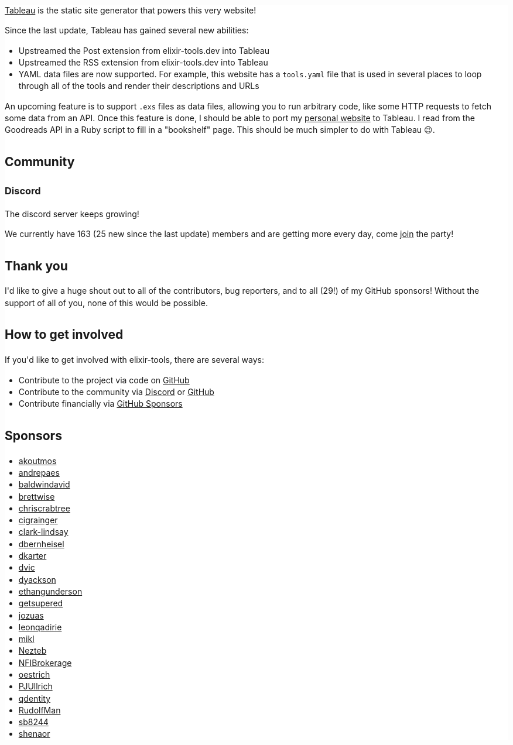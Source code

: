 [Tableau](https://github.com/elixir-tools/tableau) is the static site generator that powers this very website!

Since the last update, Tableau has gained several new abilities:

- Upstreamed the Post extension from elixir-tools.dev into Tableau
- Upstreamed the RSS extension from elixir-tools.dev into Tableau
- YAML data files are now supported. For example, this website has a `tools.yaml` file that is used in several places to loop through all of the tools and render their descriptions and URLs

An upcoming feature is to support `.exs` files as data files, allowing you to run arbitrary code, like some HTTP requests to fetch some data from an API. Once this feature is done, I should be able to port my [personal website](https://www.mitchellhanberg.com) to Tableau. I read from the Goodreads API in a Ruby script to fill in a "bookshelf" page. This should be much simpler to do with Tableau 😉.

## Community

### Discord

The discord server keeps growing!

We currently have 163 (25 new since the last update) members and are getting more every day, come [join](https://discord.gg/6XdGnxVA2A) the party!

## Thank you

I'd like to give a huge shout out to all of the contributors, bug reporters, and to all (29!) of my GitHub sponsors! Without the support of all of you, none of this would be possible.

## How to get involved

If you'd like to get involved with elixir-tools, there are several ways:

- Contribute to the project via code on [GitHub](https://github.com/elixir-tools)
- Contribute to the community via [Discord](https://discord.gg/6XdGnxVA2A) or [GitHub](https://github.com/orgs/elixir-tools/discussions)
- Contribute financially via [GitHub Sponsors](https://github.com/sponsors/mhanberg)

## Sponsors

- [akoutmos](https://github.com/akoutmos)
- [andrepaes](https://github.com/andrepaes)
- [baldwindavid](https://github.com/baldwindavid)
- [brettwise](https://github.com/brettwise)
- [chriscrabtree](https://github.com/chriscrabtree)
- [cigrainger](https://github.com/cigrainger)
- [clark-lindsay](https://github.com/clark-lindsay)
- [dbernheisel](https://github.com/dbernheisel)
- [dkarter](https://github.com/dkarter)
- [dvic](https://github.com/dvic)
- [dyackson](https://github.com/dyackson)
- [ethangunderson](https://github.com/ethangunderson)
- [getsupered](https://github.com/getsupered)
- [jozuas](https://github.com/jozuas)
- [leonqadirie](https://github.com/leonqadirie)
- [mikl](https://github.com/mikl)
- [Nezteb](https://github.com/Nezteb)
- [NFIBrokerage](https://github.com/NFIBrokerage)
- [oestrich](https://github.com/oestrich)
- [PJUllrich](https://github.com/PJUllrich)
- [qdentity](https://github.com/qdentity)
- [RudolfMan](https://github.com/RudolfMan)
- [sb8244](https://github.com/sb8244)
- [shenaor](https://github.com/shenaor)